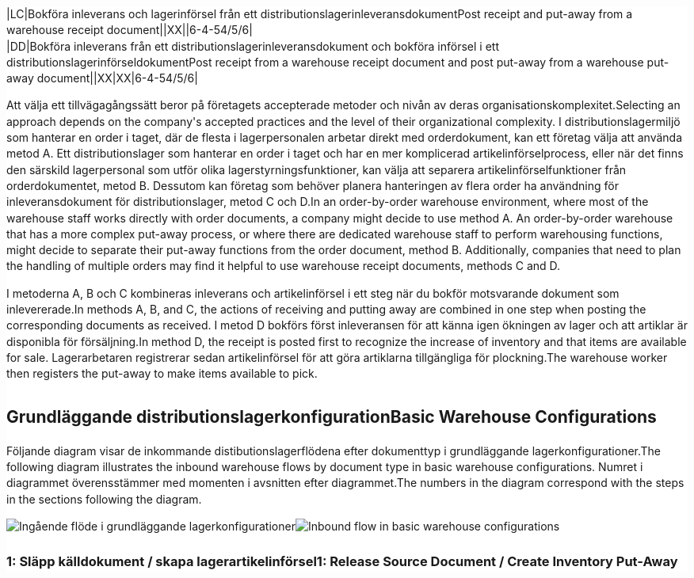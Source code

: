 |<span data-ttu-id="7eaf5-137">L</span><span class="sxs-lookup"><span data-stu-id="7eaf5-137">C</span></span>|<span data-ttu-id="7eaf5-138">Bokföra inleverans och lagerinförsel från ett distributionslagerinleveransdokument</span><span class="sxs-lookup"><span data-stu-id="7eaf5-138">Post receipt and put-away from a warehouse receipt document</span></span>||<span data-ttu-id="7eaf5-139">X</span><span class="sxs-lookup"><span data-stu-id="7eaf5-139">X</span></span>||<span data-ttu-id="7eaf5-140">6-4-5</span><span class="sxs-lookup"><span data-stu-id="7eaf5-140">4/5/6</span></span>|  
|<span data-ttu-id="7eaf5-141">D</span><span class="sxs-lookup"><span data-stu-id="7eaf5-141">D</span></span>|<span data-ttu-id="7eaf5-142">Bokföra inleverans från ett distributionslagerinleveransdokument och bokföra införsel i ett distributionslagerinförseldokument</span><span class="sxs-lookup"><span data-stu-id="7eaf5-142">Post receipt from a warehouse receipt document and post put-away from a warehouse put-away document</span></span>||<span data-ttu-id="7eaf5-143">X</span><span class="sxs-lookup"><span data-stu-id="7eaf5-143">X</span></span>|<span data-ttu-id="7eaf5-144">X</span><span class="sxs-lookup"><span data-stu-id="7eaf5-144">X</span></span>|<span data-ttu-id="7eaf5-145">6-4-5</span><span class="sxs-lookup"><span data-stu-id="7eaf5-145">4/5/6</span></span>|  

<span data-ttu-id="7eaf5-146">Att välja ett tillvägagångssätt beror på företagets accepterade metoder och nivån av deras organisationskomplexitet.</span><span class="sxs-lookup"><span data-stu-id="7eaf5-146">Selecting an approach depends on the company's accepted practices and the level of their organizational complexity.</span></span> <span data-ttu-id="7eaf5-147">I distributionslagermiljö som hanterar en order i taget, där de flesta i lagerpersonalen arbetar direkt med orderdokument, kan ett företag välja att använda metod A. Ett distributionslager som hanterar en order i taget och har en mer komplicerad artikelinförselprocess, eller när det finns den särskild lagerpersonal som utför olika lagerstyrningsfunktioner, kan välja att separera artikelinförselfunktioner från orderdokumentet, metod B. Dessutom kan företag som behöver planera hanteringen av flera order ha användning för inleveransdokument för distributionslager, metod C och D.</span><span class="sxs-lookup"><span data-stu-id="7eaf5-147">In an order-by-order warehouse environment, where most of the warehouse staff works directly with order documents, a company might decide to use method A. An order-by-order warehouse that has a more complex put-away process, or where there are dedicated warehouse staff to perform warehousing functions, might decide to separate their put-away functions from the order document, method B. Additionally, companies that need to plan the handling of multiple orders may find it helpful to use warehouse receipt documents, methods C and D.</span></span>  

<span data-ttu-id="7eaf5-148">I metoderna A, B och C kombineras inleverans och artikelinförsel i ett steg när du bokför motsvarande dokument som inlevererade.</span><span class="sxs-lookup"><span data-stu-id="7eaf5-148">In methods A, B, and C, the actions of receiving and putting away are combined in one step when posting the corresponding documents as received.</span></span> <span data-ttu-id="7eaf5-149">I metod D bokförs först inleveransen för att känna igen ökningen av lager och att artiklar är disponibla för försäljning.</span><span class="sxs-lookup"><span data-stu-id="7eaf5-149">In method D, the receipt is posted first to recognize the increase of inventory and that items are available for sale.</span></span> <span data-ttu-id="7eaf5-150">Lagerarbetaren registrerar sedan artikelinförsel för att göra artiklarna tillgängliga för plockning.</span><span class="sxs-lookup"><span data-stu-id="7eaf5-150">The warehouse worker then registers the put-away to make items available to pick.</span></span>  

## <a name="basic-warehouse-configurations"></a><span data-ttu-id="7eaf5-151">Grundläggande distributionslagerkonfiguration</span><span class="sxs-lookup"><span data-stu-id="7eaf5-151">Basic Warehouse Configurations</span></span>  
<span data-ttu-id="7eaf5-152">Följande diagram visar de inkommande distibutionslagerflödena efter dokumenttyp i grundläggande lagerkonfigurationer.</span><span class="sxs-lookup"><span data-stu-id="7eaf5-152">The following diagram illustrates the inbound warehouse flows by document type in basic warehouse configurations.</span></span> <span data-ttu-id="7eaf5-153">Numret i diagrammet överensstämmer med momenten i avsnitten efter diagrammet.</span><span class="sxs-lookup"><span data-stu-id="7eaf5-153">The numbers in the diagram correspond with the steps in the sections following the diagram.</span></span>  

<span data-ttu-id="7eaf5-154">![Ingående flöde i grundläggande lagerkonfigurationer](media/design_details_warehouse_management_inbound_basic_flow.png "Ingående flöde i grundläggande lagerkonfigurationer")</span><span class="sxs-lookup"><span data-stu-id="7eaf5-154">![Inbound flow in basic warehouse configurations](media/design_details_warehouse_management_inbound_basic_flow.png "Inbound flow in basic warehouse configurations")</span></span>  

### <a name="1-release-source-document--create-inventory-put-away"></a><span data-ttu-id="7eaf5-155">1: Släpp källdokument / skapa lagerartikelinförsel</span><span class="sxs-lookup"><span data-stu-id="7eaf5-155">1: Release Source Document / Create Inventory Put-Away</span></span>  